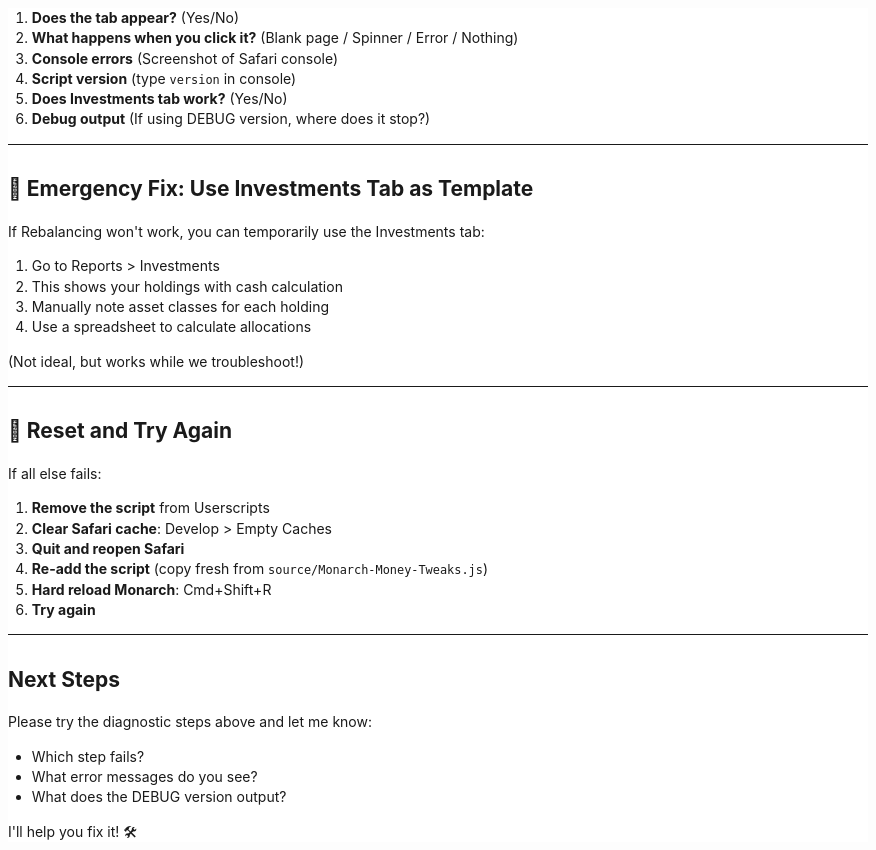 1. **Does the tab appear?** (Yes/No)
2. **What happens when you click it?** (Blank page / Spinner / Error / Nothing)
3. **Console errors** (Screenshot of Safari console)
4. **Script version** (type `version` in console)
5. **Does Investments tab work?** (Yes/No)
6. **Debug output** (If using DEBUG version, where does it stop?)

---

## 🚨 Emergency Fix: Use Investments Tab as Template

If Rebalancing won't work, you can temporarily use the Investments tab:

1. Go to Reports > Investments
2. This shows your holdings with cash calculation
3. Manually note asset classes for each holding
4. Use a spreadsheet to calculate allocations

(Not ideal, but works while we troubleshoot!)

---

## 🔄 Reset and Try Again

If all else fails:

1. **Remove the script** from Userscripts
2. **Clear Safari cache**: Develop > Empty Caches
3. **Quit and reopen Safari**
4. **Re-add the script** (copy fresh from `source/Monarch-Money-Tweaks.js`)
5. **Hard reload Monarch**: Cmd+Shift+R
6. **Try again**

---

## Next Steps

Please try the diagnostic steps above and let me know:
- Which step fails?
- What error messages do you see?
- What does the DEBUG version output?

I'll help you fix it! 🛠️
